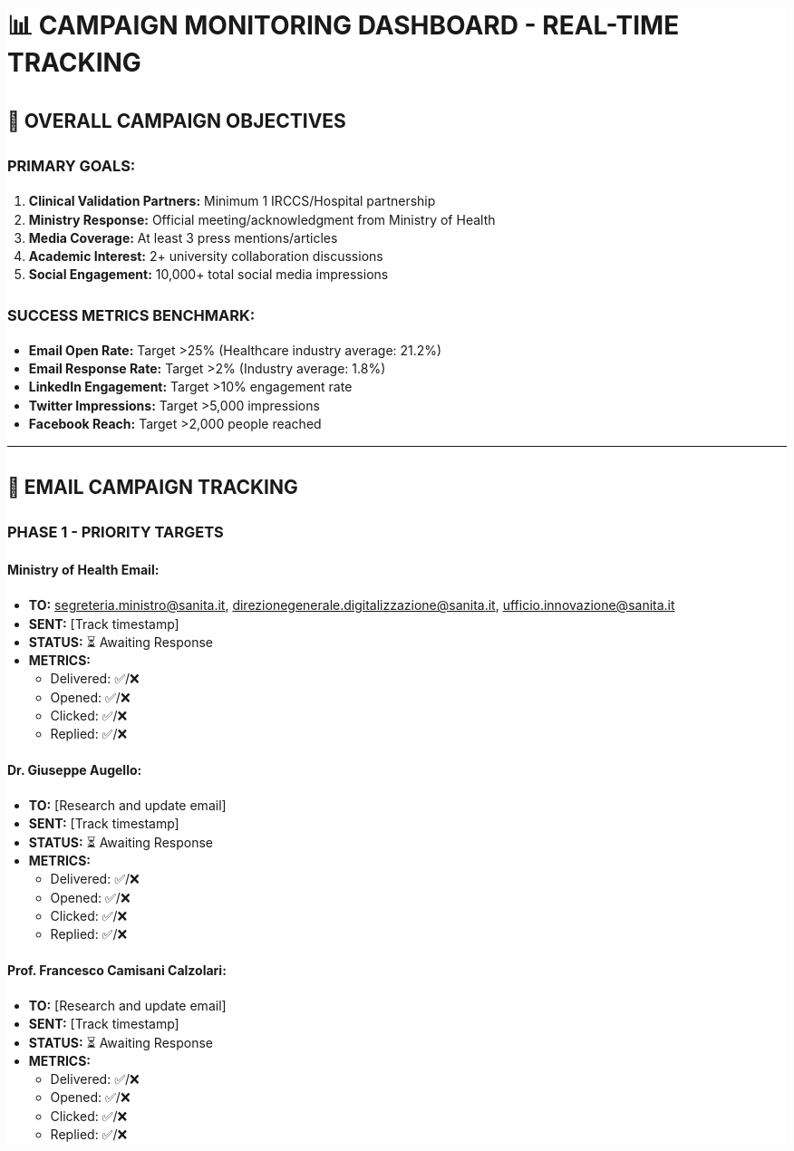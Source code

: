 # 📊 CAMPAIGN MONITORING DASHBOARD - REAL-TIME TRACKING

## 🎯 OVERALL CAMPAIGN OBJECTIVES

### **PRIMARY GOALS:**
1. **Clinical Validation Partners:** Minimum 1 IRCCS/Hospital partnership
2. **Ministry Response:** Official meeting/acknowledgment from Ministry of Health
3. **Media Coverage:** At least 3 press mentions/articles
4. **Academic Interest:** 2+ university collaboration discussions
5. **Social Engagement:** 10,000+ total social media impressions

### **SUCCESS METRICS BENCHMARK:**
- **Email Open Rate:** Target >25% (Healthcare industry average: 21.2%)
- **Email Response Rate:** Target >2% (Industry average: 1.8%)
- **LinkedIn Engagement:** Target >10% engagement rate
- **Twitter Impressions:** Target >5,000 impressions
- **Facebook Reach:** Target >2,000 people reached

---

## 📧 EMAIL CAMPAIGN TRACKING

### **PHASE 1 - PRIORITY TARGETS**

#### **Ministry of Health Email:**
- **TO:** segreteria.ministro@sanita.it, direzionegenerale.digitalizzazione@sanita.it, ufficio.innovazione@sanita.it
- **SENT:** [Track timestamp]
- **STATUS:** ⏳ Awaiting Response
- **METRICS:**
  - Delivered: ✅/❌
  - Opened: ✅/❌
  - Clicked: ✅/❌
  - Replied: ✅/❌

#### **Dr. Giuseppe Augello:**
- **TO:** [Research and update email]
- **SENT:** [Track timestamp]
- **STATUS:** ⏳ Awaiting Response
- **METRICS:**
  - Delivered: ✅/❌
  - Opened: ✅/❌
  - Clicked: ✅/❌
  - Replied: ✅/❌

#### **Prof. Francesco Camisani Calzolari:**
- **TO:** [Research and update email]
- **SENT:** [Track timestamp]
- **STATUS:** ⏳ Awaiting Response
- **METRICS:**
  - Delivered: ✅/❌
  - Opened: ✅/❌
  - Clicked: ✅/❌
  - Replied: ✅/❌
